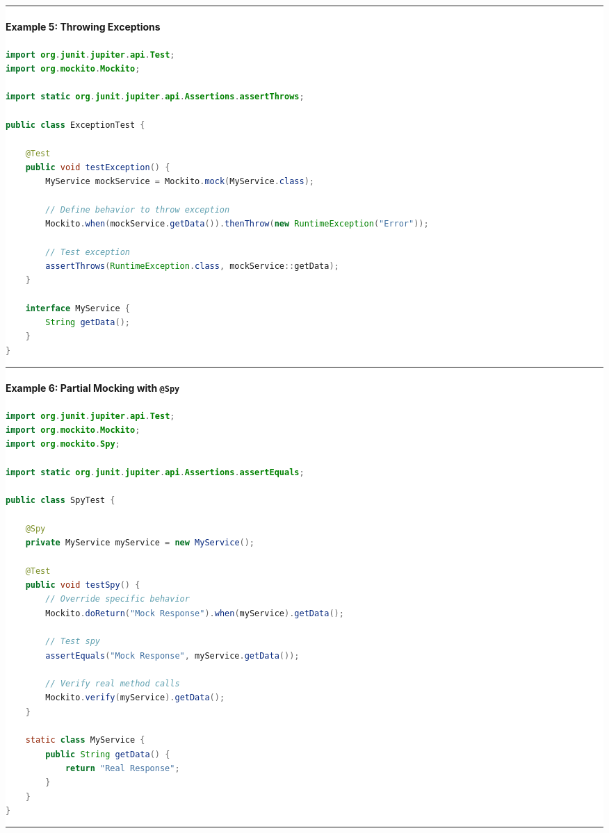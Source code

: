 
---

#### **Example 5: Throwing Exceptions**
```java
import org.junit.jupiter.api.Test;
import org.mockito.Mockito;

import static org.junit.jupiter.api.Assertions.assertThrows;

public class ExceptionTest {

    @Test
    public void testException() {
        MyService mockService = Mockito.mock(MyService.class);

        // Define behavior to throw exception
        Mockito.when(mockService.getData()).thenThrow(new RuntimeException("Error"));

        // Test exception
        assertThrows(RuntimeException.class, mockService::getData);
    }

    interface MyService {
        String getData();
    }
}
```

---

#### **Example 6: Partial Mocking with `@Spy`**
```java
import org.junit.jupiter.api.Test;
import org.mockito.Mockito;
import org.mockito.Spy;

import static org.junit.jupiter.api.Assertions.assertEquals;

public class SpyTest {

    @Spy
    private MyService myService = new MyService();

    @Test
    public void testSpy() {
        // Override specific behavior
        Mockito.doReturn("Mock Response").when(myService).getData();

        // Test spy
        assertEquals("Mock Response", myService.getData());

        // Verify real method calls
        Mockito.verify(myService).getData();
    }

    static class MyService {
        public String getData() {
            return "Real Response";
        }
    }
}
```

---